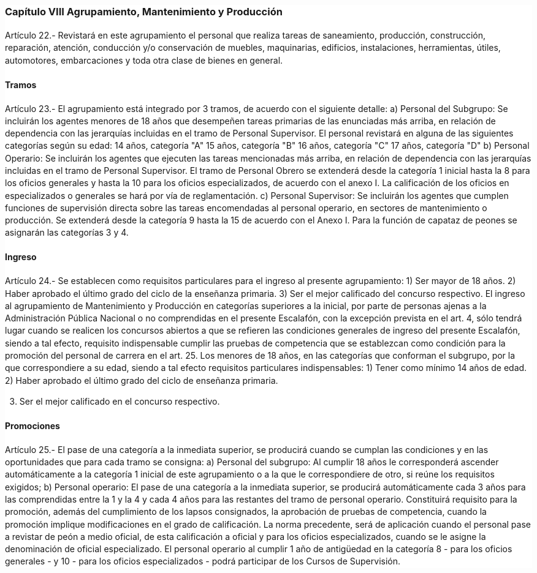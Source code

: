 ### Capítulo VIII  Agrupamiento, Mantenimiento y Producción

<a id="22"></a>
Artículo  22.-  Revistará en este agrupamiento el personal que realiza    tareas  de  saneamiento,    producción,    construcción, reparación,  atención,  conducción  y/o  conservación  de  muebles, maquinarias,    edificios,   instalaciones,  herramientas,  útiles, automotores, embarcaciones y  toda otra clase de bienes en general.

#### Tramos

<a id="23"></a>
Artículo  23.- El agrupamiento está integrado por 3 tramos, de acuerdo con el siguiente detalle:  a) Personal del  Subgrupo:  Se  incluirán los agentes menores de 18 años que desempeñen tareas primarias  de las enunciadas más arriba, en  relación  de  dependencia con las jerarquías  incluidas  en  el tramo de Personal Supervisor. El  personal  revistará en alguna de las siguientes categorías según su edad:  14 años, categoría "A"  15 años, categoría "B"  16 años, categoría "C"  17 años, categoría "D" b)  Personal Operario: Se incluirán los agentes  que  ejecuten  las tareas  mencionadas  más arriba, en relación de dependencia con las jerarquías incluidas en  el  tramo  de  Personal  Supervisor.  El  tramo  de  Personal  Obrero  se  extenderá desde la categoría 1 inicial hasta la 8 para los oficios generales  y  hasta  la 10 para los   oficios  especializados,  de  acuerdo  con  el  anexo  I.  La calificación  de  los oficios en especializados o generales se hará por vía de reglamentación.  c)  Personal Supervisor:  Se  incluirán  los  agentes  que  cumplen funciones  de  supervisión directa sobre las tareas encomendadas al personal operario,  en sectores  de mantenimiento o producción. Se extenderá desde la categoría 9 hasta  la 15 de acuerdo con el Anexo I.  Para  la  función  de  capataz  de  peones   se  asignarán  las categorías 3 y 4.

#### Ingreso

<a id="24"></a>
Artículo  24.- Se establecen como requisitos particulares para el ingreso al presente agrupamiento:  1) Ser mayor de 18 años.  2) Haber aprobado  el  último  grado  del  ciclo  de  la  enseñanza primaria.  3)    Ser   el  mejor  calificado  del  concurso  respectivo.  El  ingreso  al  agrupamiento  de  Mantenimiento  y  Producción  en categorías superiores  a la inicial, por parte de personas ajenas a la  Administración  Pública   Nacional  o  no  comprendidas  en  el presente Escalafón, con la excepción  prevista  en  el art. 4, sólo tendrá  lugar cuando se realicen los concursos abiertos  a  que  se refieren    las  condiciones  generales  de  ingreso  del  presente Escalafón, siendo  a  tal  efecto,  requisito indispensable cumplir las pruebas de competencia que se establezcan  como  condición para la   promoción  del  personal  de  carrera  en  el  art.  25.  Los menores  de  18  años,  en  las  categorías  que  conforman  el subgrupo,  por la que correspondiere a su edad, siendo a tal efecto requisitos particulares indispensables:  1) Tener como mínimo 14 años de edad.  2) Haber aprobado  el último grado del ciclo de enseñanza primaria.

3) Ser el mejor calificado en el concurso respectivo.

#### Promociones

<a id="25"></a>
Artículo 25.- El pase de una categoría a la inmediata superior, se producirá cuando se cumplan las condiciones y en las oportunidades que para cada tramo se consigna:  a) Personal  del  subgrupo:  Al  cumplir  18  años le corresponderá ascender  automáticamente  a  la  categoría  1  inicial    de  este agrupamiento  o  a  la que le correspondiere de otro, si reúne  los requisitos exigidos;  b) Personal operario:  El  pase  de  una  categoría  a la inmediata superior,  se  producirá  automáticamente  cada  3  años  para  las comprendidas  entre  la  1  y la 4 y cada 4 años para las restantes del tramo de personal operario.  Constituirá requisito para la  promoción,  además  del cumplimiento de los lapsos consignados, la aprobación de pruebas de competencia,  cuando  la  promoción implique modificaciones  en  el grado de calificación.  La norma precedente, será de  aplicación  cuando el personal pase a revistar de peón a medio oficial, de esta calificación  a oficial y para los oficios especializados, cuando se le asigne la denominación de oficial especializado.  El  personal  operario  al  cumplir  1  año  de  antigüedad  en  la categoría  8 - para los oficios generales - y 10 - para los oficios especializados  -  podrá  participar  de los Cursos de Supervisión.
